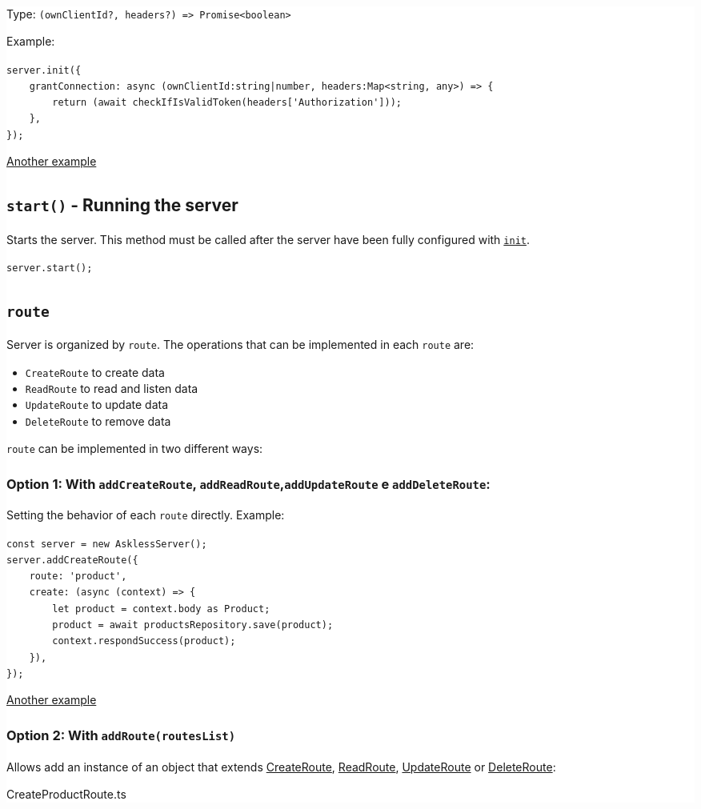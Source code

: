  Type: `(ownClientId?, headers?) => Promise<boolean>` 

 Example:

    server.init({
        grantConnection: async (ownClientId:string|number, headers:Map<string, any>) => {
            return (await checkIfIsValidToken(headers['Authorization']));
        },
    });
    
 [Another example](https://examples/catalog-ts/auth/SimpleCheckBearerExample.ts)
    
 ## `start()` - Running the server

 Starts the server. This method must be called after the server have been fully configured with [`init`](#init---configuring-the-server).

    server.start();
    
 ## `route` 
 Server is organized by `route`. 
 The operations that can be implemented in each `route` are:

 * `CreateRoute` to create data
 * `ReadRoute` to read and listen data
 * `UpdateRoute` to update data
 * `DeleteRoute` to remove data


`route` can be implemented in two different ways:

 ### Option 1: With `addCreateRoute`, `addReadRoute`,`addUpdateRoute` e `addDeleteRoute`:

 Setting the behavior of each `route` directly. Example:

    const server = new AsklessServer();
    server.addCreateRoute({
        route: 'product',
        create: (async (context) => {
            let product = context.body as Product;
            product = await productsRepository.save(product);
            context.respondSuccess(product);
        }),
    });
    
 [Another example](example/chat-js)

 ### Option 2: With `addRoute(routesList)` 
 Allows add an instance of an object that extends
 [CreateRoute](#createroute), [ReadRoute](#readroute), 
 [UpdateRoute](#updateroute) or [DeleteRoute](#deleteroute):

 CreateProductRoute.ts
